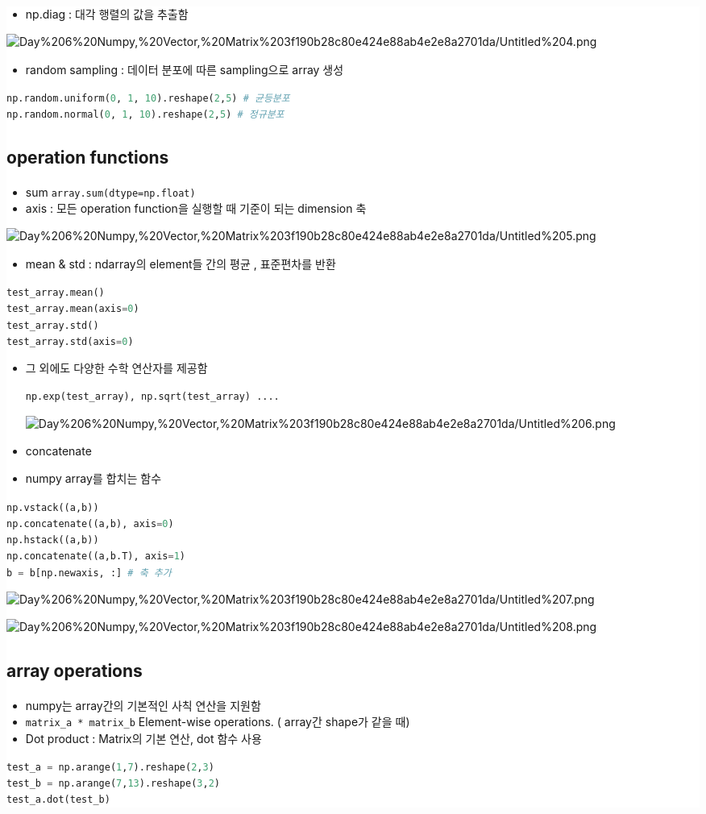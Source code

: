 - np.diag : 대각 행렬의 값을 추출함

![Day%206%20Numpy,%20Vector,%20Matrix%203f190b28c80e424e88ab4e2e8a2701da/Untitled%204.png](Day%206%20Numpy,%20Vector,%20Matrix%203f190b28c80e424e88ab4e2e8a2701da/Untitled%204.png)

- random sampling : 데이터 분포에 따른 sampling으로 array 생성

```python
np.random.uniform(0, 1, 10).reshape(2,5) # 균등분포
np.random.normal(0, 1, 10).reshape(2,5) # 정규분포
```

## operation functions

- sum `array.sum(dtype=np.float)`
- axis : 모든 operation function을 실행할 때 기준이 되는 dimension 축

![Day%206%20Numpy,%20Vector,%20Matrix%203f190b28c80e424e88ab4e2e8a2701da/Untitled%205.png](Day%206%20Numpy,%20Vector,%20Matrix%203f190b28c80e424e88ab4e2e8a2701da/Untitled%205.png)

- mean & std : ndarray의 element들 간의 평균 , 표준편차를 반환

```python
test_array.mean()
test_array.mean(axis=0)
test_array.std()
test_array.std(axis=0)
```

- 그 외에도 다양한 수학 연산자를 제공함

    `np.exp(test_array), np.sqrt(test_array) ....`

    ![Day%206%20Numpy,%20Vector,%20Matrix%203f190b28c80e424e88ab4e2e8a2701da/Untitled%206.png](Day%206%20Numpy,%20Vector,%20Matrix%203f190b28c80e424e88ab4e2e8a2701da/Untitled%206.png)

- concatenate
- numpy array를 합치는 함수

```python
np.vstack((a,b))
np.concatenate((a,b), axis=0)
np.hstack((a,b))
np.concatenate((a,b.T), axis=1)
b = b[np.newaxis, :] # 축 추가
```

![Day%206%20Numpy,%20Vector,%20Matrix%203f190b28c80e424e88ab4e2e8a2701da/Untitled%207.png](Day%206%20Numpy,%20Vector,%20Matrix%203f190b28c80e424e88ab4e2e8a2701da/Untitled%207.png)

![Day%206%20Numpy,%20Vector,%20Matrix%203f190b28c80e424e88ab4e2e8a2701da/Untitled%208.png](Day%206%20Numpy,%20Vector,%20Matrix%203f190b28c80e424e88ab4e2e8a2701da/Untitled%208.png)

## array operations

- numpy는 array간의 기본적인 사칙 연산을 지원함
- `matrix_a * matrix_b` Element-wise operations. ( array간 shape가 같을 때)
- Dot product : Matrix의 기본 연산, dot 함수 사용

```python
test_a = np.arange(1,7).reshape(2,3)
test_b = np.arange(7,13).reshape(3,2)
test_a.dot(test_b)
```
